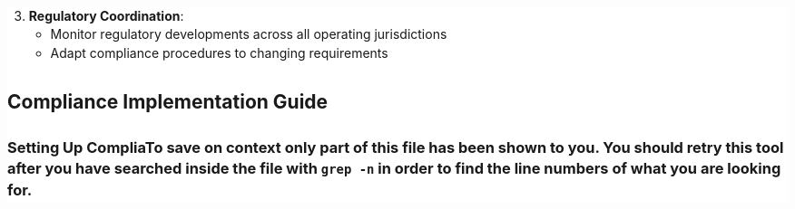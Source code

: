 3. **Regulatory Coordination**:
   - Monitor regulatory developments across all operating jurisdictions
   - Adapt compliance procedures to changing requirements

## Compliance Implementation Guide

### Setting Up Complia<response clipped><NOTE>To save on context only part of this file has been shown to you. You should retry this tool after you have searched inside the file with `grep -n` in order to find the line numbers of what you are looking for.</NOTE>
